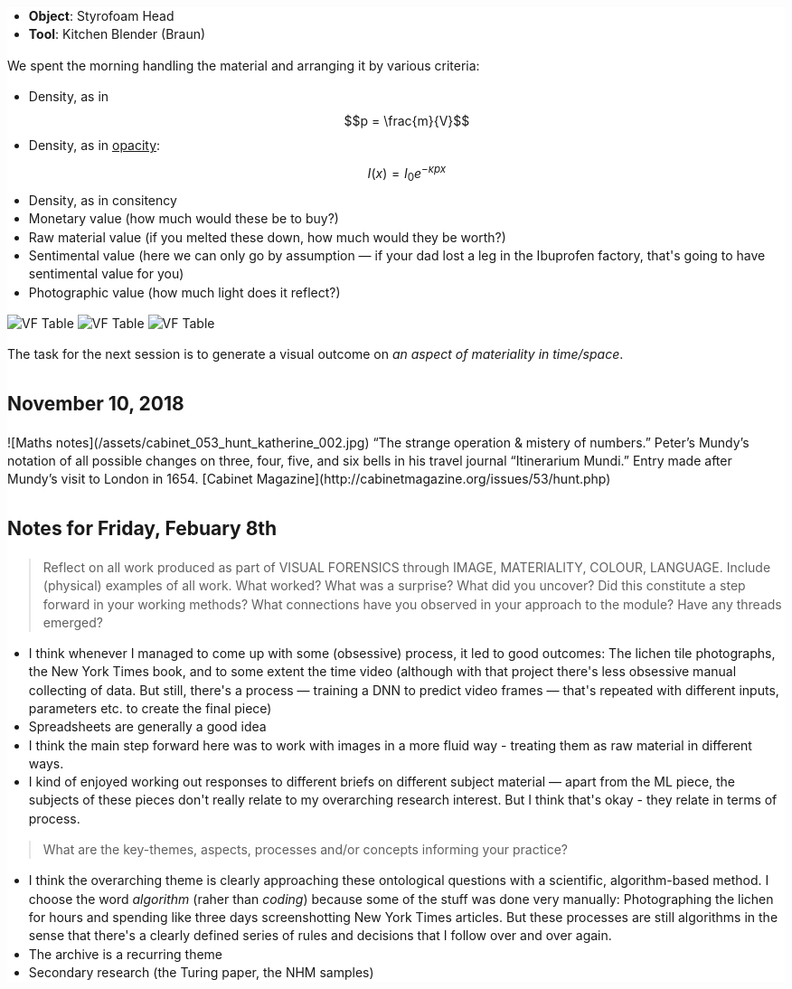 - **Object**: Styrofoam Head
- **Tool**: Kitchen Blender (Braun)

We spent the morning handling the material and arranging it by various criteria:

- Density, as in $$p = \frac{m}{V}$$
- Density, as in [opacity](https://en.wikipedia.org/wiki/Opacity_(optics)): $$I(x)=I_{0}e^{-\kappa p x}$$
- Density, as in consitency
- Monetary value (how much would these be to buy?)
- Raw material value (if you melted these down, how much would they be worth?)
- Sentimental value (here we can only go by assumption — if your dad lost a leg in the Ibuprofen factory, that's going to have sentimental value for you)
- Photographic value (how much light does it reflect?)

![VF Table](/assets/vf-table-1.jpg)
![VF Table](/assets/vf-table-2.jpg)
![VF Table](/assets/vf-table-3.jpg)

The task for the next session is to generate a visual outcome on *an aspect of materiality in time/space*.

## November 10, 2018

<p class='full hasImage' markdown='1'>
![Maths notes](/assets/cabinet_053_hunt_katherine_002.jpg)
“The strange operation & mistery of numbers.” Peter’s Mundy’s notation of all possible changes on three, four, five, and six bells in his travel journal “Itinerarium Mundi.” Entry made after Mundy’s visit to London in 1654. [Cabinet Magazine](http://cabinetmagazine.org/issues/53/hunt.php)
</p>

## Notes for Friday, Febuary 8th

> Reflect on all work produced as part of VISUAL FORENSICS through IMAGE, MATERIALITY, COLOUR, LANGUAGE. Include (physical) examples of all work. What worked? What was a surprise? What did you uncover? Did this constitute a step forward in your working methods? What connections have you observed in your approach to the module? Have any threads emerged?

- I think whenever I managed to come up with some (obsessive) process, it led to good outcomes: The lichen tile photographs, the New York Times book, and to some extent the time video (although with that project there's less obsessive manual collecting of data. But still, there's a process — training a DNN to predict video frames — that's repeated with different inputs, parameters etc. to create the final piece)
- Spreadsheets are generally a good idea
- I think the main step forward here was to work with images in a more fluid way - treating them as raw material in different ways.
- I kind of enjoyed working out responses to different briefs on different subject material — apart from the ML piece, the subjects of these pieces don't really relate to my overarching research interest. But I think that's okay - they relate in terms of process.

> What are the key-themes, aspects, processes and/or concepts informing your practice?
- I think the overarching theme is clearly approaching these ontological questions with a scientific, algorithm-based method. I choose the word *algorithm* (raher than *coding*) because some of the stuff was done very manually: Photographing the lichen for hours and spending like three days screenshotting New York Times articles. But these processes are still algorithms in the sense that there's a clearly defined series of rules and decisions that I follow over and over again.
- The archive is a recurring theme
- Secondary research (the Turing paper, the NHM samples)

